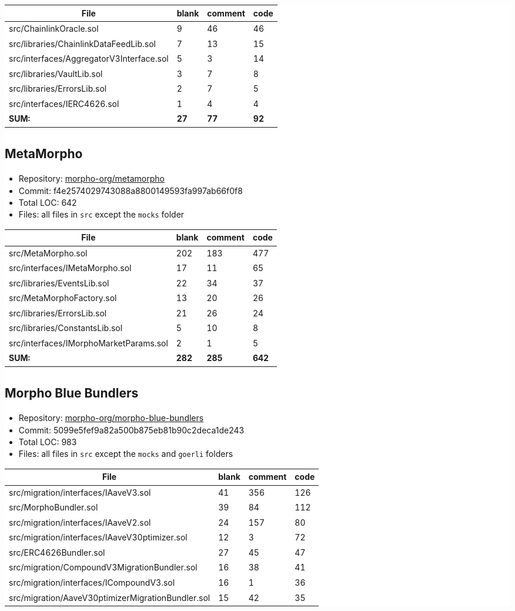 | File                                     | blank  | comment | code   |
| ---------------------------------------- | ------ | ------- | ------ |
| src/ChainlinkOracle.sol                  | 9      | 46      | 46     |
| src/libraries/ChainlinkDataFeedLib.sol   | 7      | 13      | 15     |
| src/interfaces/AggregatorV3Interface.sol | 5      | 3       | 14     |
| src/libraries/VaultLib.sol               | 3      | 7       | 8      |
| src/libraries/ErrorsLib.sol              | 2      | 7       | 5      |
| src/interfaces/IERC4626.sol              | 1      | 4       | 4      |
| **SUM:**                                 | **27** | **77**  | **92** |

## MetaMorpho

* Repository: [morpho-org/metamorpho](https://github.com/morpho-org/metamorpho/tree/f4e2574029743088a8800149593fa997ab66f0f8)
* Commit: f4e2574029743088a8800149593fa997ab66f0f8
* Total LOC: 642
* Files: all files in `src` except the `mocks` folder

| File                                   | blank   | comment | code    |
| -------------------------------------- | ------- | ------- | ------- |
| src/MetaMorpho.sol                     | 202     | 183     | 477     |
| src/interfaces/IMetaMorpho.sol         | 17      | 11      | 65      |
| src/libraries/EventsLib.sol            | 22      | 34      | 37      |
| src/MetaMorphoFactory.sol              | 13      | 20      | 26      |
| src/libraries/ErrorsLib.sol            | 21      | 26      | 24      |
| src/libraries/ConstantsLib.sol         | 5       | 10      | 8       |
| src/interfaces/IMorphoMarketParams.sol | 2       | 1       | 5       |
| **SUM:**                               | **282** | **285** | **642** |

## Morpho Blue Bundlers

* Repository: [morpho-org/morpho-blue-bundlers](https://github.com/morpho-org/morpho-blue-bundlers/tree/5099e5fef9a82a500b875eb81b90c2deca1de243)
* Commit: 5099e5fef9a82a500b875eb81b90c2deca1de243
* Total LOC: 983
* Files: all files in `src` except the `mocks` and `goerli` folders

| File                                                      | blank   | comment  | code    |
| --------------------------------------------------------- | ------- | -------- | ------- |
| src/migration/interfaces/IAaveV3.sol                      | 41      | 356      | 126     |
| src/MorphoBundler.sol                                     | 39      | 84       | 112     |
| src/migration/interfaces/IAaveV2.sol                      | 24      | 157      | 80      |
| src/migration/interfaces/IAaveV30ptimizer.sol             | 12      | 3        | 72      |
| src/ERC4626Bundler.sol                                    | 27      | 45       | 47      |
| src/migration/CompoundV3MigrationBundler.sol              | 16      | 38       | 41      |
| src/migration/interfaces/ICompoundV3.sol                  | 16      | 1        | 36      |
| src/migration/AaveV30ptimizerMigrationBundler.sol         | 15      | 42       | 35      |